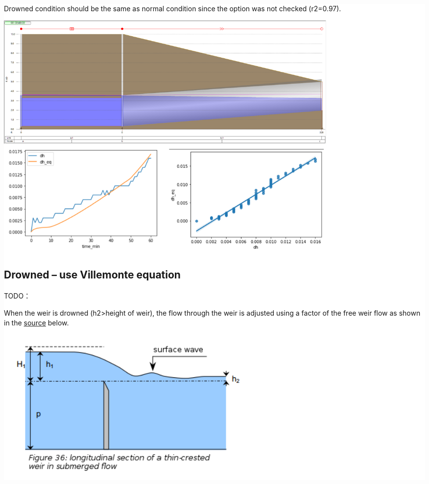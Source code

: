 Drowned condition should be the same as normal condition since the option was not checked (r2=0.97).

<img src="./media/image19.png" style="width:6.85081in;height:2.6274in" alt="Graphical user interface, application Description automatically generated" />

<img src="./media/image20.png" style="width:6.84355in;height:2.21715in" alt="Chart, line chart Description automatically generated" />

## Drowned – use Villemonte equation

TODO：

When the weir is drowned (h2\>height of weir), the flow through the weir is adjusted using a factor of the free weir flow as shown in the [source](https://cassiopee.g-eau.fr/assets/docs/en/calculators/structures/villemonte_1947.html) below.

<img src="./media/image21.png" style="width:5.71803in;height:3.04129in" alt="Diagram Description automatically generated" />
